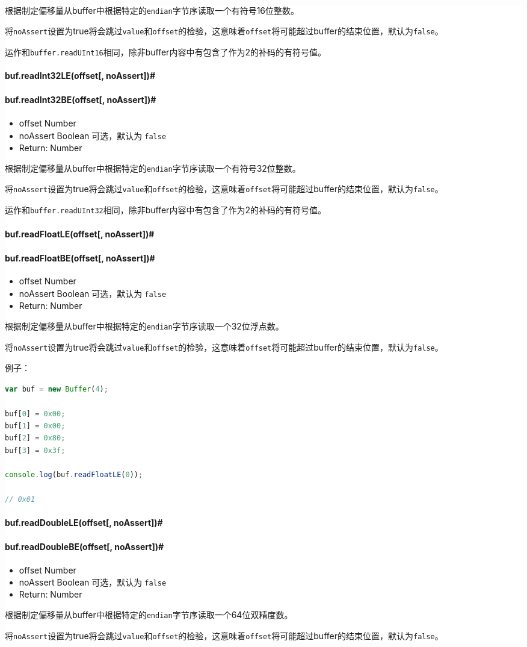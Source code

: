 根据制定偏移量从buffer中根据特定的`endian`字节序读取一个有符号16位整数。

将`noAssert`设置为true将会跳过`value`和`offset`的检验，这意味着`offset`将可能超过buffer的结束位置，默认为`false`。

运作和`buffer.readUInt16`相同，除非buffer内容中有包含了作为2的补码的有符号值。

#### buf.readInt32LE(offset[, noAssert])#

#### buf.readInt32BE(offset[, noAssert])#

 - offset Number
 - noAssert Boolean 可选，默认为 `false`
 - Return: Number

根据制定偏移量从buffer中根据特定的`endian`字节序读取一个有符号32位整数。

将`noAssert`设置为true将会跳过`value`和`offset`的检验，这意味着`offset`将可能超过buffer的结束位置，默认为`false`。

运作和`buffer.readUInt32`相同，除非buffer内容中有包含了作为2的补码的有符号值。

#### buf.readFloatLE(offset[, noAssert])#

#### buf.readFloatBE(offset[, noAssert])#

 - offset Number
 - noAssert Boolean 可选，默认为 `false`
 - Return: Number

根据制定偏移量从buffer中根据特定的`endian`字节序读取一个32位浮点数。

将`noAssert`设置为true将会跳过`value`和`offset`的检验，这意味着`offset`将可能超过buffer的结束位置，默认为`false`。

例子：

```js
var buf = new Buffer(4);

buf[0] = 0x00;
buf[1] = 0x00;
buf[2] = 0x80;
buf[3] = 0x3f;

console.log(buf.readFloatLE(0));

// 0x01
```

#### buf.readDoubleLE(offset[, noAssert])#

#### buf.readDoubleBE(offset[, noAssert])#

 - offset Number
 - noAssert Boolean 可选，默认为 `false`
 - Return: Number

根据制定偏移量从buffer中根据特定的`endian`字节序读取一个64位双精度数。

将`noAssert`设置为true将会跳过`value`和`offset`的检验，这意味着`offset`将可能超过buffer的结束位置，默认为`false`。
